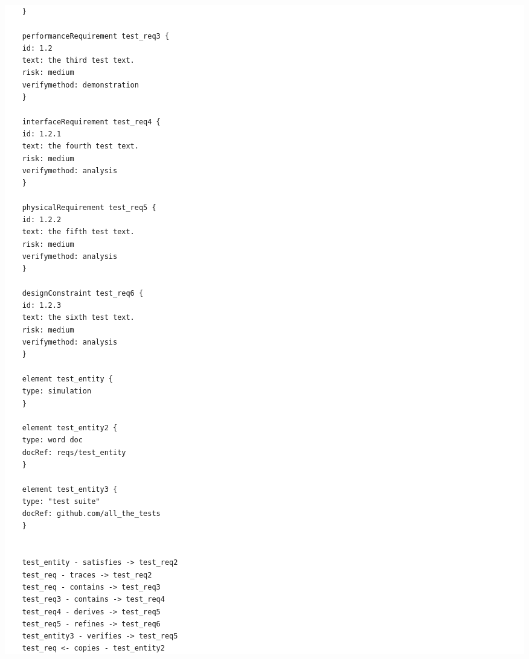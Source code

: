 ```mermaid-example
    }

    performanceRequirement test_req3 {
    id: 1.2
    text: the third test text.
    risk: medium
    verifymethod: demonstration
    }

    interfaceRequirement test_req4 {
    id: 1.2.1
    text: the fourth test text.
    risk: medium
    verifymethod: analysis
    }

    physicalRequirement test_req5 {
    id: 1.2.2
    text: the fifth test text.
    risk: medium
    verifymethod: analysis
    }

    designConstraint test_req6 {
    id: 1.2.3
    text: the sixth test text.
    risk: medium
    verifymethod: analysis
    }

    element test_entity {
    type: simulation
    }

    element test_entity2 {
    type: word doc
    docRef: reqs/test_entity
    }

    element test_entity3 {
    type: "test suite"
    docRef: github.com/all_the_tests
    }


    test_entity - satisfies -> test_req2
    test_req - traces -> test_req2
    test_req - contains -> test_req3
    test_req3 - contains -> test_req4
    test_req4 - derives -> test_req5
    test_req5 - refines -> test_req6
    test_entity3 - verifies -> test_req5
    test_req <- copies - test_entity2
```
